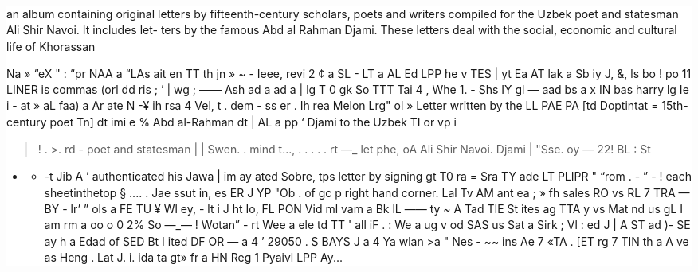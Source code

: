 an album containing original letters by 
fifteenth-century scholars, poets and 
writers compiled for the Uzbek poet and 
statesman Ali Shir Navoi. It includes let- 
ters by the famous Abd al Rahman 
Djami. These letters deal with the social, 
economic and cultural life of Khorassan 
  
  
  
  
  
  
 
Na » 
“eX " 
: “pr NAA a 
“LAs ait en TT 
th jn » ~ - Ieee, revi 2 
¢ a SL - LT a 
AL 
Ed LPP he v TES | 
yt Ea AT lak a 
Sb iy J, &, ls bo ! 
po 11 LINER is commas (orl dd ris ; ’ | wg ; 
—— Ash ad a ad a | lg T 0 
gk So TTT Tai 
4 , Whe 1. - 
Shs IY gl — aad 
bs a x IN bas harry lg 
Ie i - at » 
aL faa) a Ar ate 
N -¥ ih 
rsa 4 Vel, t . dem - ss er 
. Ih rea Melon Lrg" ol » 
Letter written by the LL PAE PA [td Doptintat = 
15th-century poet Tn] dt imi e % 
Abd al-Rahman dt | AL a pp ‘ 
Djami to the Uzbek TI or vp i 
>! . >. rd - 
poet and statesman | | Swen. . mind t..., 
. . . . . rt —_ let phe, oA 
Ali Shir Navoi. Djami | "Sse. oy — 22! BL : St 
- - -t Jib A ’ 
authenticated his Jawa | im ay ated Sobre, tps 
letter by signing gt T0 ra = Sra TY ade LT PLIPR 
" “rom . - ” - ! 
each sheetinthetop § .... . Jae ssut in, es ER J YP "Ob 
. of gc p right hand corner. Lal Tv AM ant ea ; » fh sales RO vs RL 7 TRA — 
BY - lr’ ” ols 
a FE TU ¥ Wl ey, - lt i J 
ht Io, FL PON Vid ml vam a Bk lL —— 
ty ~ A Tad TIE St ites ag TTA 
y vs Mat nd us gL I am 
rm a oo o 0 2% So —_— ! 
Wotan” - rt Wee a ele td TT 
' all iF . : We a 
ug v od SAS us Sat a Sirk ; 
Vl : ed J | A ST ad 
)\- SE ay h a 
Edad of SED Bt I ited DF OR 
— a 4 ’ 29050 . S BAYS J 
a 4 Ya wlan >a " Nes - ~~ ins 
Ae 7 «TA . [ET 
rg 7 TIN th a A ve as Heng 
. Lat J. i. ida ta gt» fr a HN 
Reg 1 Pyaivl LPP Ay... 